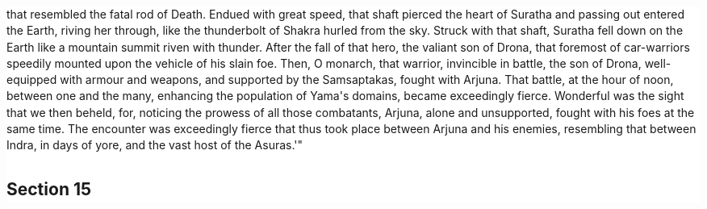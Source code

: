 that resembled the fatal rod of Death. Endued with great speed, that shaft pierced the heart of Suratha and passing out entered the Earth, riving her through, like the thunderbolt of Shakra hurled from the sky. Struck with that shaft, Suratha fell down on the Earth like a mountain summit riven with thunder. After the fall of that hero, the valiant son of Drona, that foremost of car-warriors speedily mounted upon the vehicle of his slain foe. Then, O monarch, that warrior, invincible in battle, the son of Drona, well-equipped with armour and weapons, and supported by the Samsaptakas, fought with Arjuna. That battle, at the hour of noon, between one and the many, enhancing the population of Yama's domains, became exceedingly fierce. Wonderful was the sight that we then beheld, for, noticing the prowess of all those combatants, Arjuna, alone and unsupported, fought with his foes at the same time. The encounter was exceedingly fierce that thus took place between Arjuna and his enemies, resembling that between Indra, in days of yore, and the vast host of the Asuras.'"   



## Section 15   
